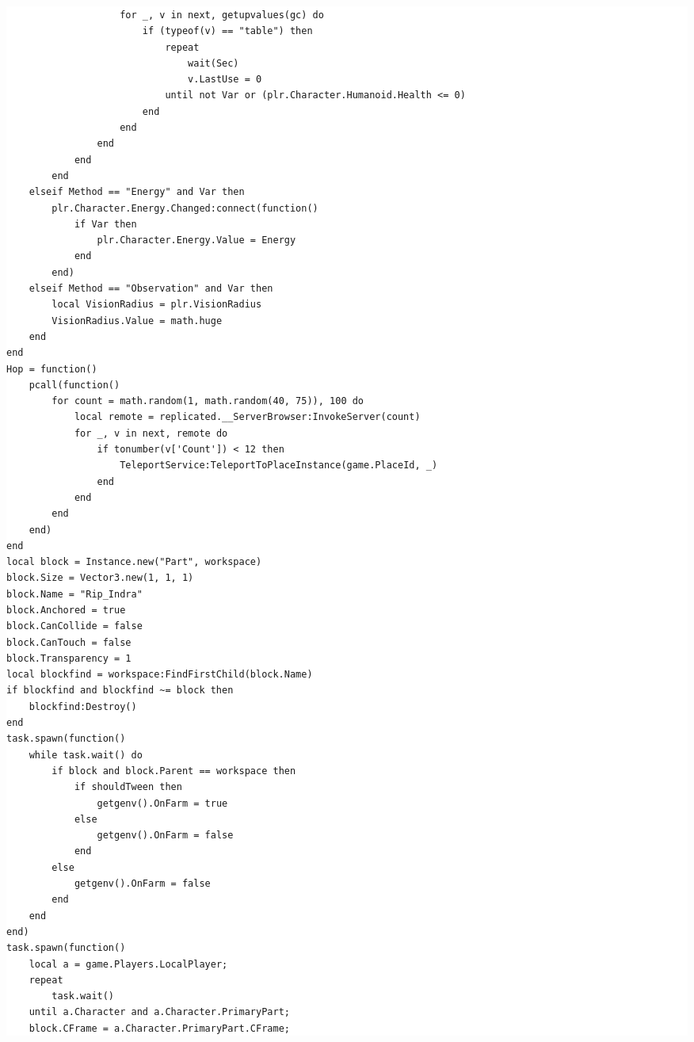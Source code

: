 						for _, v in next, getupvalues(gc) do
							if (typeof(v) == "table") then
								repeat
									wait(Sec)
									v.LastUse = 0
								until not Var or (plr.Character.Humanoid.Health <= 0)
							end
						end
					end
				end
			end
		elseif Method == "Energy" and Var then
			plr.Character.Energy.Changed:connect(function()
				if Var then
					plr.Character.Energy.Value = Energy
				end
			end)
		elseif Method == "Observation" and Var then
			local VisionRadius = plr.VisionRadius
			VisionRadius.Value = math.huge
		end
	end
	Hop = function()
		pcall(function()
			for count = math.random(1, math.random(40, 75)), 100 do
				local remote = replicated.__ServerBrowser:InvokeServer(count)
				for _, v in next, remote do
					if tonumber(v['Count']) < 12 then
						TeleportService:TeleportToPlaceInstance(game.PlaceId, _)
					end
				end
			end
		end)
	end
	local block = Instance.new("Part", workspace)
	block.Size = Vector3.new(1, 1, 1)
	block.Name = "Rip_Indra"
	block.Anchored = true
	block.CanCollide = false
	block.CanTouch = false
	block.Transparency = 1
	local blockfind = workspace:FindFirstChild(block.Name)
	if blockfind and blockfind ~= block then
		blockfind:Destroy()
	end
	task.spawn(function()
		while task.wait() do
			if block and block.Parent == workspace then
				if shouldTween then
					getgenv().OnFarm = true
				else
					getgenv().OnFarm = false
				end
			else
				getgenv().OnFarm = false
			end
		end
	end)
	task.spawn(function()
		local a = game.Players.LocalPlayer;
		repeat
			task.wait()
		until a.Character and a.Character.PrimaryPart;
		block.CFrame = a.Character.PrimaryPart.CFrame;
